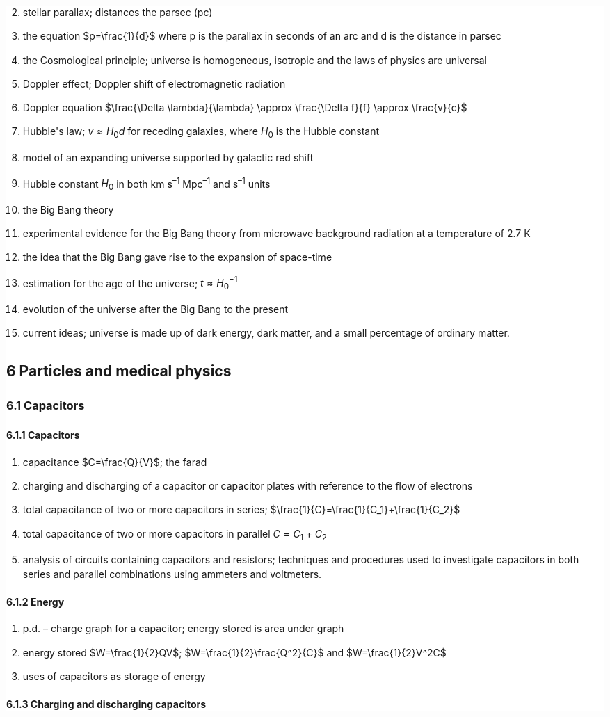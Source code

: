 2. stellar parallax; distances the parsec (pc)

3. the equation $p=\frac{1}{d}$ where p is the parallax in seconds of an arc and d is the distance in parsec

4. the Cosmological principle; universe is homogeneous, isotropic and the laws of physics are universal

5. Doppler effect; Doppler shift of electromagnetic radiation

6. Doppler equation $\frac{\Delta \lambda}{\lambda} \approx \frac{\Delta f}{f} \approx \frac{v}{c}$

7. Hubble's law; $v \approx H_0 d$ for receding galaxies, where $H_0$ is the Hubble constant

8. model of an expanding universe supported by galactic red shift

9. Hubble constant $H_0$ in both km s<sup>–1</sup> Mpc<sup>–1</sup> and s<sup>–1</sup> units

10. the Big Bang theory

11. experimental evidence for the Big Bang theory from microwave background radiation at a temperature of 2.7 K

12. the idea that the Big Bang gave rise to the expansion of space-time

13. estimation for the age of the universe; $t \approx H_0^{-1}$

14. evolution of the universe after the Big Bang to the present

15. current ideas; universe is made up of dark energy, dark matter, and a small percentage of ordinary matter.

## 6 Particles and medical physics

### 6.1 Capacitors

#### 6.1.1 Capacitors

1. capacitance $C=\frac{Q}{V}$; the farad

2. charging and discharging of a capacitor or capacitor plates with reference to the flow of electrons

3. total capacitance of two or more capacitors in series; $\frac{1}{C}=\frac{1}{C_1}+\frac{1}{C_2}$

4. total capacitance of two or more capacitors in parallel $C=C_1+C_2$

5. analysis of circuits containing capacitors and resistors; techniques and procedures used to investigate capacitors in both series and parallel combinations using ammeters and voltmeters.

#### 6.1.2 Energy

1. p.d. – charge graph for a capacitor; energy stored is area under graph

2. energy stored $W=\frac{1}{2}QV$; $W=\frac{1}{2}\frac{Q^2}{C}$ and $W=\frac{1}{2}V^2C$

3. uses of capacitors as storage of energy

#### 6.1.3 Charging and discharging capacitors
